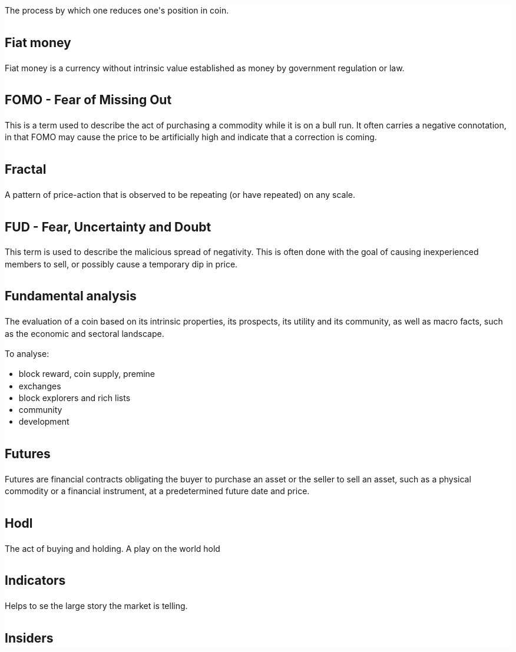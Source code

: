 The process by which one reduces one's position in coin.

## Fiat money

Fiat money is a currency without intrinsic value established as money by government regulation or law.

## FOMO - Fear of Missing Out

This is a term used to describe the act of purchasing a commodity while it is on a bull run. It often carries a negative connotation, in that FOMO may cause the price to be artificially high and indicate that a correction is coming.

## Fractal

A pattern of price-action that is observed to be repeating (or have repeated) on any scale.

## FUD - Fear, Uncertainty and Doubt

This term is used to describe the malicious spread of negativity. This is often done with the goal of causing inexperienced members to sell, or possibly cause a temporary dip in price.

## Fundamental analysis

The evaluation of a coin based on its intrinsic properties, its prospects, its utility and its community, as well as macro facts, such as the economic and sectoral landscape.

To analyse:

- block reward, coin supply, premine
- exchanges
- block explorers and rich lists
- community
- development 

## Futures

Futures are financial contracts obligating the buyer to purchase an asset or the seller to sell an asset, such as a physical commodity or a financial instrument, at a predetermined future date and price.

## Hodl

The act of buying and holding. A play on the world hold

## Indicators

Helps to se the large story the market is telling.

## Insiders
